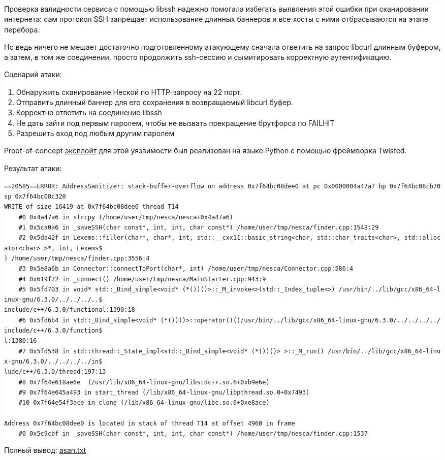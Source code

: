 ```c
```
Проверка валидности сервиса с помощью libssh надежно помогала избегать выявления этой ошибки при сканировании интернета: 
сам протокол SSH запрещает использование длинных баннеров и все хосты с ними отбрасываются на этапе перебора.

Но ведь ничего не мешает достаточно подготовленному атакующему сначала ответить на запрос libcurl длинным буфером, а затем, в том же соединении, просто продолжить ssh-сессию и сымитировать корректную аутентификацию.

Сценарий атаки:
1. Обнаружить сканирование Неской по HTTP-запросу на 22 порт.
2. Отправить длинный баннер для его сохранения в возвращаемый libcurl буфер.
3. Корректно ответить на соединение libssh
4. Не дать зайти под первым паролем, чтобы не вызвать прекращение брутфорса по FAILHIT
5. Разрешить вход под любым другим паролем

Proof-of-concept [эксплойт](https://github.com/enemy-submarine/testing/blob/master/nesca_exploit_poc.py) для этой уязвимости был реализован на языке Python с помощью фреймворка Twisted.

Результат атаки:
```
==20585==ERROR: AddressSanitizer: stack-buffer-overflow on address 0x7f64bc08dee0 at pc 0x0000004a47a7 bp 0x7f64bc08cb70 sp 0x7f64bc08c320         
WRITE of size 16419 at 0x7f64bc08dee0 thread T14                                                                                                   
    #0 0x4a47a6 in strcpy (/home/user/tmp/nesca/nesca+0x4a47a6)                                                                                    
    #1 0x5ca0a6 in _saveSSH(char const*, int, int, char const*) /home/user/tmp/nesca/finder.cpp:1548:29                                            
    #2 0x5da42f in Lexems::filler(char*, char*, int, std::__cxx11::basic_string<char, std::char_traits<char>, std::allocator<char> >*, int, Lexems$
) /home/user/tmp/nesca/finder.cpp:3556:4                                                                                                           
    #3 0x5e8a6b in Connector::connectToPort(char*, int) /home/user/tmp/nesca/Connector.cpp:586:4                                                   
    #4 0x619f22 in _connect() /home/user/tmp/nesca/MainStarter.cpp:943:9                                                                           
    #5 0x5fd703 in void* std::_Bind_simple<void* (*())()>::_M_invoke<>(std::_Index_tuple<>) /usr/bin/../lib/gcc/x86_64-linux-gnu/6.3.0/../../../..$
include/c++/6.3.0/functional:1390:18                                                                                                               
    #6 0x5fd6b4 in std::_Bind_simple<void* (*())()>::operator()()/usr/bin/../lib/gcc/x86_64-linux-gnu/6.3.0/../../../../include/c++/6.3.0/function$
l:1380:16                           
    #7 0x5fd538 in std::thread::_State_impl<std::_Bind_simple<void* (*())()> >::_M_run() /usr/bin/../lib/gcc/x86_64-linux-gnu/6.3.0/../../../../in$
lude/c++/6.3.0/thread:197:13                                                                                  
    #8 0x7f64e618ae6e  (/usr/lib/x86_64-linux-gnu/libstdc++.so.6+0xb9e6e)
    #9 0x7f64e645a493 in start_thread (/lib/x86_64-linux-gnu/libpthread.so.0+0x7493)
    #10 0x7f64e54f3ace in clone (/lib/x86_64-linux-gnu/libc.so.6+0xe8ace)

Address 0x7f64bc08dee0 is located in stack of thread T14 at offset 4960 in frame
    #0 0x5c9cbf in _saveSSH(char const*, int, int, char const*) /home/user/tmp/nesca/finder.cpp:1537
```
Полный вывод: [asan.txt](asan.txt)
